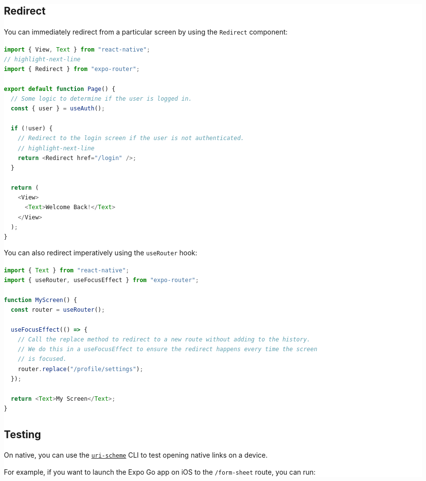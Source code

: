## Redirect

You can immediately redirect from a particular screen by using the `Redirect` component:

```js
import { View, Text } from "react-native";
// highlight-next-line
import { Redirect } from "expo-router";

export default function Page() {
  // Some logic to determine if the user is logged in.
  const { user } = useAuth();

  if (!user) {
    // Redirect to the login screen if the user is not authenticated.
    // highlight-next-line
    return <Redirect href="/login" />;
  }

  return (
    <View>
      <Text>Welcome Back!</Text>
    </View>
  );
}
```

You can also redirect imperatively using the `useRouter` hook:

```js
import { Text } from "react-native";
import { useRouter, useFocusEffect } from "expo-router";

function MyScreen() {
  const router = useRouter();

  useFocusEffect(() => {
    // Call the replace method to redirect to a new route without adding to the history.
    // We do this in a useFocusEffect to ensure the redirect happens every time the screen
    // is focused.
    router.replace("/profile/settings");
  });

  return <Text>My Screen</Text>;
}
```

## Testing

On native, you can use the [`uri-scheme`](https://www.npmjs.com/package/uri-scheme) CLI to test opening native links on a device.

For example, if you want to launch the Expo Go app on iOS to the `/form-sheet` route, you can run:
